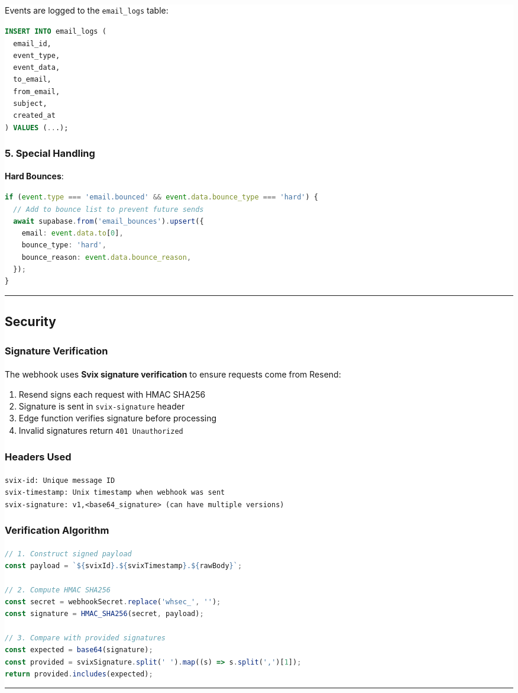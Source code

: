 Events are logged to the `email_logs` table:

```sql
INSERT INTO email_logs (
  email_id,
  event_type,
  event_data,
  to_email,
  from_email,
  subject,
  created_at
) VALUES (...);
```

### 5. Special Handling

**Hard Bounces**:

```typescript
if (event.type === 'email.bounced' && event.data.bounce_type === 'hard') {
  // Add to bounce list to prevent future sends
  await supabase.from('email_bounces').upsert({
    email: event.data.to[0],
    bounce_type: 'hard',
    bounce_reason: event.data.bounce_reason,
  });
}
```

---

## Security

### Signature Verification

The webhook uses **Svix signature verification** to ensure requests come from Resend:

1. Resend signs each request with HMAC SHA256
2. Signature is sent in `svix-signature` header
3. Edge function verifies signature before processing
4. Invalid signatures return `401 Unauthorized`

### Headers Used

```
svix-id: Unique message ID
svix-timestamp: Unix timestamp when webhook was sent
svix-signature: v1,<base64_signature> (can have multiple versions)
```

### Verification Algorithm

```typescript
// 1. Construct signed payload
const payload = `${svixId}.${svixTimestamp}.${rawBody}`;

// 2. Compute HMAC SHA256
const secret = webhookSecret.replace('whsec_', '');
const signature = HMAC_SHA256(secret, payload);

// 3. Compare with provided signatures
const expected = base64(signature);
const provided = svixSignature.split(' ').map((s) => s.split(',')[1]);
return provided.includes(expected);
```

---